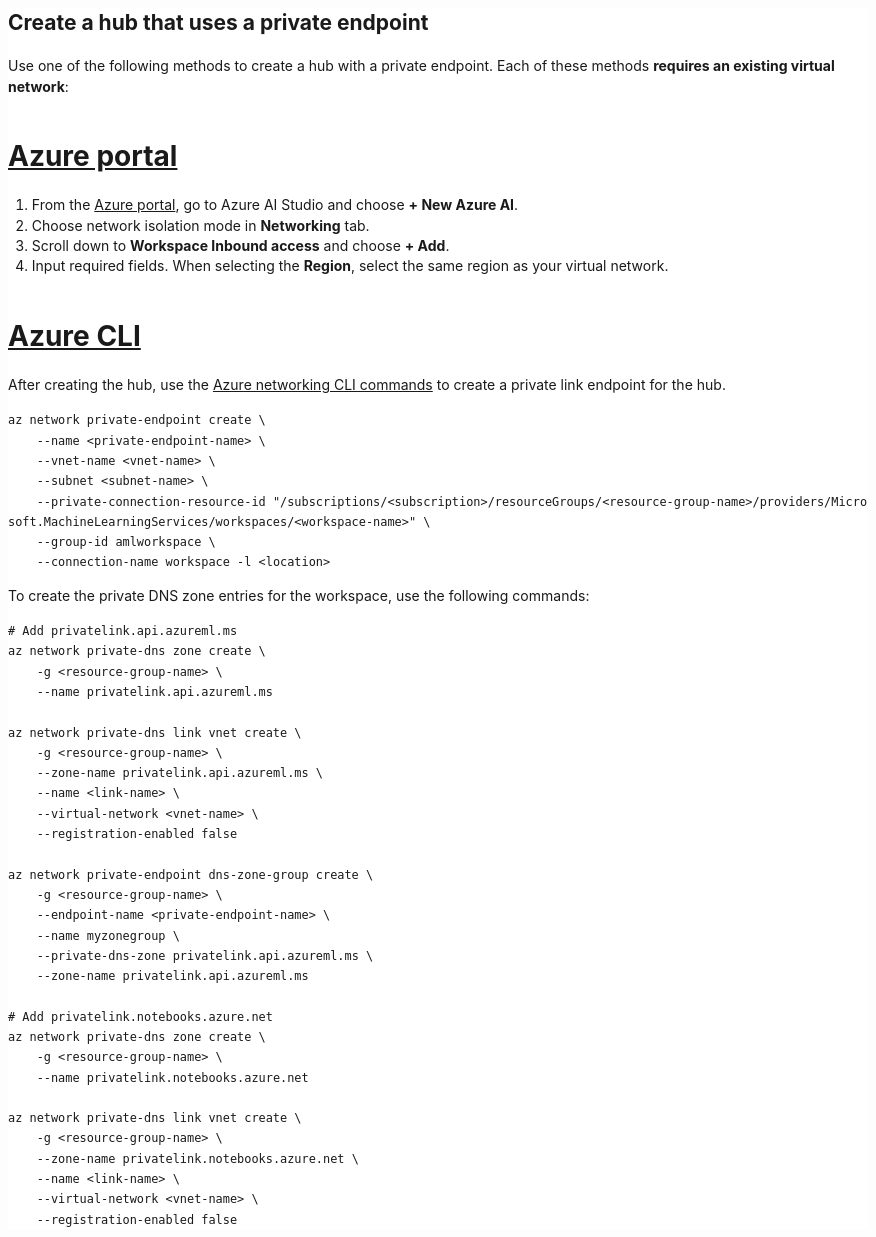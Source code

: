 ## Create a hub that uses a private endpoint

Use one of the following methods to create a hub with a private endpoint. Each of these methods __requires an existing virtual network__:

# [Azure portal](#tab/azure-portal)

1. From the [Azure portal](https://portal.azure.com), go to Azure AI Studio and choose __+ New Azure AI__.
1. Choose network isolation mode in __Networking__ tab.
1. Scroll down to __Workspace Inbound access__ and choose __+ Add__.
1. Input required fields. When selecting the __Region__, select the same region as your virtual network.

# [Azure CLI](#tab/cli)

After creating the hub, use the [Azure networking CLI commands](/cli/azure/network/private-endpoint#az-network-private-endpoint-create) to create a private link endpoint for the hub.

```azurecli-interactive
az network private-endpoint create \
    --name <private-endpoint-name> \
    --vnet-name <vnet-name> \
    --subnet <subnet-name> \
    --private-connection-resource-id "/subscriptions/<subscription>/resourceGroups/<resource-group-name>/providers/Microsoft.MachineLearningServices/workspaces/<workspace-name>" \
    --group-id amlworkspace \
    --connection-name workspace -l <location>
```

To create the private DNS zone entries for the workspace, use the following commands:

```azurecli-interactive
# Add privatelink.api.azureml.ms
az network private-dns zone create \
    -g <resource-group-name> \
    --name privatelink.api.azureml.ms

az network private-dns link vnet create \
    -g <resource-group-name> \
    --zone-name privatelink.api.azureml.ms \
    --name <link-name> \
    --virtual-network <vnet-name> \
    --registration-enabled false

az network private-endpoint dns-zone-group create \
    -g <resource-group-name> \
    --endpoint-name <private-endpoint-name> \
    --name myzonegroup \
    --private-dns-zone privatelink.api.azureml.ms \
    --zone-name privatelink.api.azureml.ms

# Add privatelink.notebooks.azure.net
az network private-dns zone create \
    -g <resource-group-name> \
    --name privatelink.notebooks.azure.net

az network private-dns link vnet create \
    -g <resource-group-name> \
    --zone-name privatelink.notebooks.azure.net \
    --name <link-name> \
    --virtual-network <vnet-name> \
    --registration-enabled false
```
